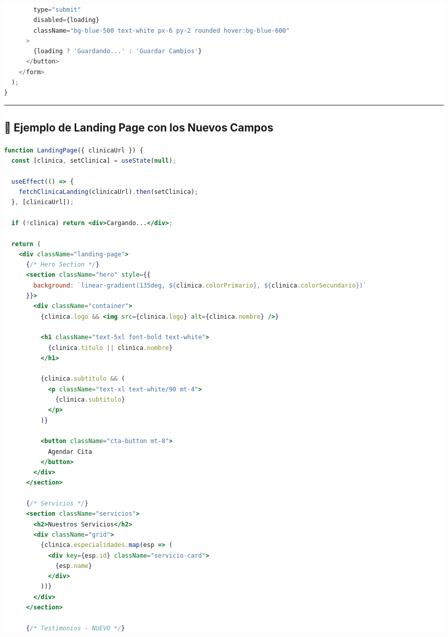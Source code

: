 ```jsx
        type="submit" 
        disabled={loading}
        className="bg-blue-500 text-white px-6 py-2 rounded hover:bg-blue-600"
      >
        {loading ? 'Guardando...' : 'Guardar Cambios'}
      </button>
    </form>
  );
}
```

---

## 🎨 Ejemplo de Landing Page con los Nuevos Campos

```jsx
function LandingPage({ clinicaUrl }) {
  const [clinica, setClinica] = useState(null);

  useEffect(() => {
    fetchClinicaLanding(clinicaUrl).then(setClinica);
  }, [clinicaUrl]);

  if (!clinica) return <div>Cargando...</div>;

  return (
    <div className="landing-page">
      {/* Hero Section */}
      <section className="hero" style={{
        background: `linear-gradient(135deg, ${clinica.colorPrimario}, ${clinica.colorSecundario})`
      }}>
        <div className="container">
          {clinica.logo && <img src={clinica.logo} alt={clinica.nombre} />}
          
          <h1 className="text-5xl font-bold text-white">
            {clinica.titulo || clinica.nombre}
          </h1>
          
          {clinica.subtitulo && (
            <p className="text-xl text-white/90 mt-4">
              {clinica.subtitulo}
            </p>
          )}
          
          <button className="cta-button mt-8">
            Agendar Cita
          </button>
        </div>
      </section>

      {/* Servicios */}
      <section className="servicios">
        <h2>Nuestros Servicios</h2>
        <div className="grid">
          {clinica.especialidades.map(esp => (
            <div key={esp.id} className="servicio-card">
              {esp.name}
            </div>
          ))}
        </div>
      </section>

      {/* Testimonios - NUEVO */}
```